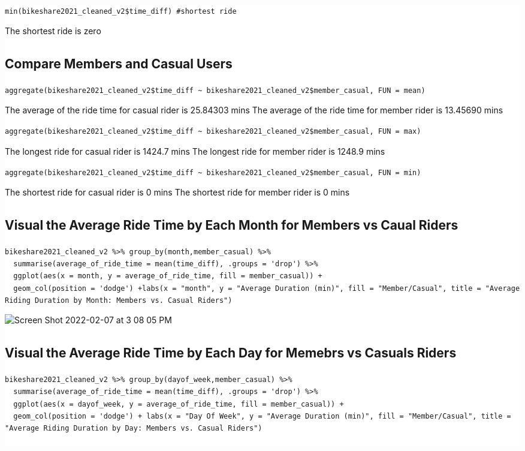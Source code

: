```{r}
min(bikeshare2021_cleaned_v2$time_diff) #shortest ride
```
The shortest ride is zero 

## Compare Members and Casual Users
```{r}
aggregate(bikeshare2021_cleaned_v2$time_diff ~ bikeshare2021_cleaned_v2$member_casual, FUN = mean)

```
The average of the ride time for casual rider is 25.84303 mins
The average of the ride time for member rider is 13.45690 mins




```{r}
aggregate(bikeshare2021_cleaned_v2$time_diff ~ bikeshare2021_cleaned_v2$member_casual, FUN = max)

```
The longest ride for casual rider is 1424.7 mins
The longest ride for member rider is 1248.9 mins

```{r}
aggregate(bikeshare2021_cleaned_v2$time_diff ~ bikeshare2021_cleaned_v2$member_casual, FUN = min)

```
The shortest ride for casual rider is 0 mins
The shortest ride for member rider is 0 mins

## Visual the Average Ride Time by Each Month for Members vs Caual Riders 

```{r}
bikeshare2021_cleaned_v2 %>% group_by(month,member_casual) %>% 
  summarise(average_of_ride_time = mean(time_diff), .groups = 'drop') %>%
  ggplot(aes(x = month, y = average_of_ride_time, fill = member_casual)) +
  geom_col(position = 'dodge') +labs(x = "month", y = "Average Duration (min)", fill = "Member/Casual", title = "Average Riding Duration by Month: Members vs. Casual Riders")
```
![Screen Shot 2022-02-07 at 3 08 05 PM](https://user-images.githubusercontent.com/52235733/152887506-5a144111-7392-4441-a030-5fc6cde1a95e.png)


## Visual the Average Ride Time by Each Day for Memebrs vs Casuals Riders

```{r}
bikeshare2021_cleaned_v2 %>% group_by(dayof_week,member_casual) %>% 
  summarise(average_of_ride_time = mean(time_diff), .groups = 'drop') %>%
  ggplot(aes(x = dayof_week, y = average_of_ride_time, fill = member_casual)) +
  geom_col(position = 'dodge') + labs(x = "Day Of Week", y = "Average Duration (min)", fill = "Member/Casual", title = "Average Riding Duration by Day: Members vs. Casual Riders")
  
```
